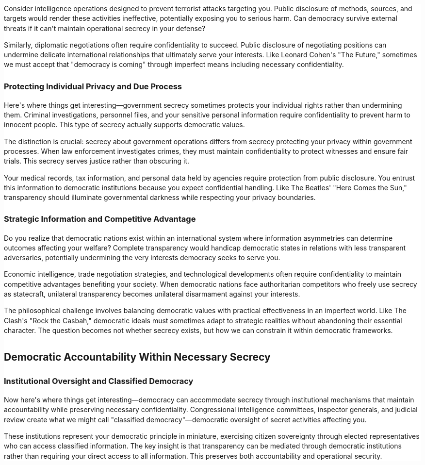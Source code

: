 Consider intelligence operations designed to prevent terrorist attacks targeting you. Public disclosure of methods, sources, and targets would render these activities ineffective, potentially exposing you to serious harm. Can democracy survive external threats if it can't maintain operational secrecy in your defense?

Similarly, diplomatic negotiations often require confidentiality to succeed. Public disclosure of negotiating positions can undermine delicate international relationships that ultimately serve your interests. Like Leonard Cohen's "The Future," sometimes we must accept that "democracy is coming" through imperfect means including necessary confidentiality.

### Protecting Individual Privacy and Due Process

Here's where things get interesting—government secrecy sometimes protects your individual rights rather than undermining them. Criminal investigations, personnel files, and your sensitive personal information require confidentiality to prevent harm to innocent people. This type of secrecy actually supports democratic values.

The distinction is crucial: secrecy about government operations differs from secrecy protecting your privacy within government processes. When law enforcement investigates crimes, they must maintain confidentiality to protect witnesses and ensure fair trials. This secrecy serves justice rather than obscuring it.

Your medical records, tax information, and personal data held by agencies require protection from public disclosure. You entrust this information to democratic institutions because you expect confidential handling. Like The Beatles' "Here Comes the Sun," transparency should illuminate governmental darkness while respecting your privacy boundaries.

### Strategic Information and Competitive Advantage

Do you realize that democratic nations exist within an international system where information asymmetries can determine outcomes affecting your welfare? Complete transparency would handicap democratic states in relations with less transparent adversaries, potentially undermining the very interests democracy seeks to serve you.

Economic intelligence, trade negotiation strategies, and technological developments often require confidentiality to maintain competitive advantages benefiting your society. When democratic nations face authoritarian competitors who freely use secrecy as statecraft, unilateral transparency becomes unilateral disarmament against your interests.

The philosophical challenge involves balancing democratic values with practical effectiveness in an imperfect world. Like The Clash's "Rock the Casbah," democratic ideals must sometimes adapt to strategic realities without abandoning their essential character. The question becomes not whether secrecy exists, but how we can constrain it within democratic frameworks.

## Democratic Accountability Within Necessary Secrecy

### Institutional Oversight and Classified Democracy

Now here's where things get interesting—democracy can accommodate secrecy through institutional mechanisms that maintain accountability while preserving necessary confidentiality. Congressional intelligence committees, inspector generals, and judicial review create what we might call "classified democracy"—democratic oversight of secret activities affecting you.

These institutions represent your democratic principle in miniature, exercising citizen sovereignty through elected representatives who can access classified information. The key insight is that transparency can be mediated through democratic institutions rather than requiring your direct access to all information. This preserves both accountability and operational security.
